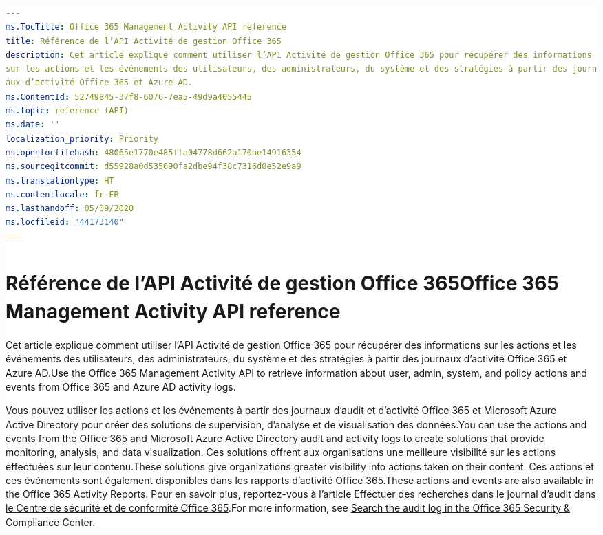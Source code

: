 ```yaml
---
ms.TocTitle: Office 365 Management Activity API reference
title: Référence de l’API Activité de gestion Office 365
description: Cet article explique comment utiliser l’API Activité de gestion Office 365 pour récupérer des informations sur les actions et les événements des utilisateurs, des administrateurs, du système et des stratégies à partir des journaux d’activité Office 365 et Azure AD.
ms.ContentId: 52749845-37f8-6076-7ea5-49d9a4055445
ms.topic: reference (API)
ms.date: ''
localization_priority: Priority
ms.openlocfilehash: 48065e1770e485ffa04778d662a170ae14916354
ms.sourcegitcommit: d55928a0d535090fa2dbe94f38c7316d0e52e9a9
ms.translationtype: HT
ms.contentlocale: fr-FR
ms.lasthandoff: 05/09/2020
ms.locfileid: "44173140"
---
```

# <a name="office-365-management-activity-api-reference"></a><span data-ttu-id="e81c5-103">Référence de l’API Activité de gestion Office 365</span><span class="sxs-lookup"><span data-stu-id="e81c5-103">Office 365 Management Activity API reference</span></span>

<span data-ttu-id="e81c5-104">Cet article explique comment utiliser l’API Activité de gestion Office 365 pour récupérer des informations sur les actions et les événements des utilisateurs, des administrateurs, du système et des stratégies à partir des journaux d’activité Office 365 et Azure AD.</span><span class="sxs-lookup"><span data-stu-id="e81c5-104">Use the Office 365 Management Activity API to retrieve information about user, admin, system, and policy actions and events from Office 365 and Azure AD activity logs.</span></span> 

<span data-ttu-id="e81c5-105">Vous pouvez utiliser les actions et les événements à partir des journaux d’audit et d’activité Office 365 et Microsoft Azure Active Directory pour créer des solutions de supervision, d’analyse et de visualisation des données.</span><span class="sxs-lookup"><span data-stu-id="e81c5-105">You can use the actions and events from the Office 365 and Microsoft Azure Active Directory audit and activity logs to create solutions that provide monitoring, analysis, and data visualization.</span></span> <span data-ttu-id="e81c5-106">Ces solutions offrent aux organisations une meilleure visibilité sur les actions effectuées sur leur contenu.</span><span class="sxs-lookup"><span data-stu-id="e81c5-106">These solutions give organizations greater visibility into actions taken on their content.</span></span> <span data-ttu-id="e81c5-107">Ces actions et ces événements sont également disponibles dans les rapports d’activité Office 365.</span><span class="sxs-lookup"><span data-stu-id="e81c5-107">These actions and events are also available in the Office 365 Activity Reports.</span></span> <span data-ttu-id="e81c5-108">Pour en savoir plus, reportez-vous à l’article [Effectuer des recherches dans le journal d’audit dans le Centre de sécurité et de conformité Office 365](https://support.office.com/article/Search-the-audit-log-in-the-Office-365-Security-Compliance-Center-0d4d0f35-390b-4518-800e-0c7ec95e946c).</span><span class="sxs-lookup"><span data-stu-id="e81c5-108">For more information, see [Search the audit log in the Office 365 Security & Compliance Center](https://support.office.com/article/Search-the-audit-log-in-the-Office-365-Security-Compliance-Center-0d4d0f35-390b-4518-800e-0c7ec95e946c).</span></span>
